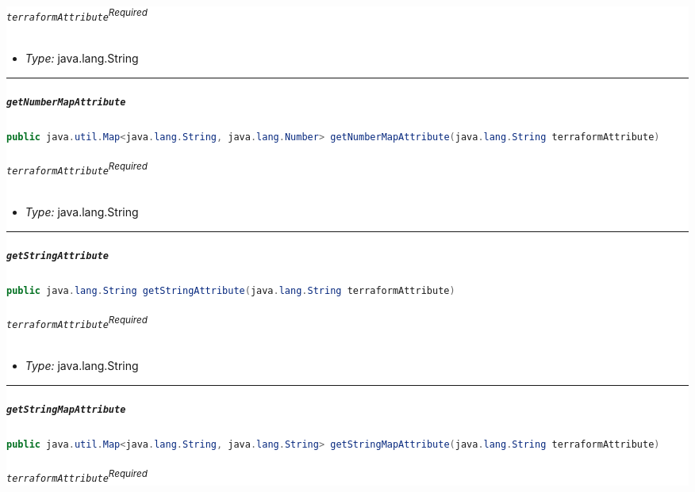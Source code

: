 ###### `terraformAttribute`<sup>Required</sup> <a name="terraformAttribute" id="@cdktf/provider-opentelekomcloud.dehHostV1.DehHostV1.getNumberListAttribute.parameter.terraformAttribute"></a>

- *Type:* java.lang.String

---

##### `getNumberMapAttribute` <a name="getNumberMapAttribute" id="@cdktf/provider-opentelekomcloud.dehHostV1.DehHostV1.getNumberMapAttribute"></a>

```java
public java.util.Map<java.lang.String, java.lang.Number> getNumberMapAttribute(java.lang.String terraformAttribute)
```

###### `terraformAttribute`<sup>Required</sup> <a name="terraformAttribute" id="@cdktf/provider-opentelekomcloud.dehHostV1.DehHostV1.getNumberMapAttribute.parameter.terraformAttribute"></a>

- *Type:* java.lang.String

---

##### `getStringAttribute` <a name="getStringAttribute" id="@cdktf/provider-opentelekomcloud.dehHostV1.DehHostV1.getStringAttribute"></a>

```java
public java.lang.String getStringAttribute(java.lang.String terraformAttribute)
```

###### `terraformAttribute`<sup>Required</sup> <a name="terraformAttribute" id="@cdktf/provider-opentelekomcloud.dehHostV1.DehHostV1.getStringAttribute.parameter.terraformAttribute"></a>

- *Type:* java.lang.String

---

##### `getStringMapAttribute` <a name="getStringMapAttribute" id="@cdktf/provider-opentelekomcloud.dehHostV1.DehHostV1.getStringMapAttribute"></a>

```java
public java.util.Map<java.lang.String, java.lang.String> getStringMapAttribute(java.lang.String terraformAttribute)
```

###### `terraformAttribute`<sup>Required</sup> <a name="terraformAttribute" id="@cdktf/provider-opentelekomcloud.dehHostV1.DehHostV1.getStringMapAttribute.parameter.terraformAttribute"></a>
